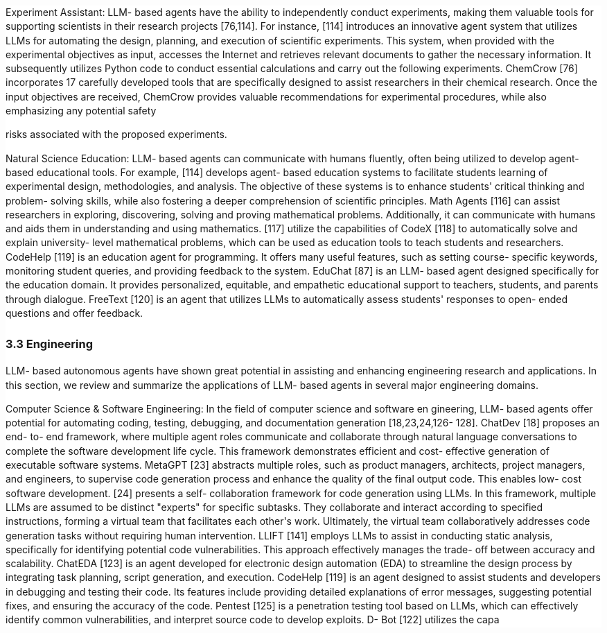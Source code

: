 Experiment Assistant: LLM- based agents have the ability to independently conduct experiments, making them valuable tools for supporting scientists in their research projects [76,114]. For instance, [114] introduces an innovative agent system that utilizes LLMs for automating the design, planning, and execution of scientific experiments. This system, when provided with the experimental objectives as input, accesses the Internet and retrieves relevant documents to gather the necessary information. It subsequently utilizes Python code to conduct essential calculations and carry out the following experiments. ChemCrow [76] incorporates 17 carefully developed tools that are specifically designed to assist researchers in their chemical research. Once the input objectives are received, ChemCrow provides valuable recommendations for experimental procedures, while also emphasizing any potential safety

risks associated with the proposed experiments.

Natural Science Education: LLM- based agents can communicate with humans fluently, often being utilized to develop agent- based educational tools. For example, [114] develops agent- based education systems to facilitate students learning of experimental design, methodologies, and analysis. The objective of these systems is to enhance students' critical thinking and problem- solving skills, while also fostering a deeper comprehension of scientific principles. Math Agents [116] can assist researchers in exploring, discovering, solving and proving mathematical problems. Additionally, it can communicate with humans and aids them in understanding and using mathematics. [117] utilize the capabilities of CodeX [118] to automatically solve and explain university- level mathematical problems, which can be used as education tools to teach students and researchers. CodeHelp [119] is an education agent for programming. It offers many useful features, such as setting course- specific keywords, monitoring student queries, and providing feedback to the system. EduChat [87] is an LLM- based agent designed specifically for the education domain. It provides personalized, equitable, and empathetic educational support to teachers, students, and parents through dialogue. FreeText [120] is an agent that utilizes LLMs to automatically assess students' responses to open- ended questions and offer feedback.

### 3.3 Engineering

LLM- based autonomous agents have shown great potential in assisting and enhancing engineering research and applications. In this section, we review and summarize the applications of LLM- based agents in several major engineering domains.

Computer Science & Software Engineering: In the field of computer science and software en gineering, LLM- based agents offer potential for automating coding, testing, debugging, and documentation generation [18,23,24,126- 128]. ChatDev [18] proposes an end- to- end framework, where multiple agent roles communicate and collaborate through natural language conversations to complete the software development life cycle. This framework demonstrates efficient and cost- effective generation of executable software systems. MetaGPT [23] abstracts multiple roles, such as product managers, architects, project managers, and engineers, to supervise code generation process and enhance the quality of the final output code. This enables low- cost software development. [24] presents a self- collaboration framework for code generation using LLMs. In this framework, multiple LLMs are assumed to be distinct "experts" for specific subtasks. They collaborate and interact according to specified instructions, forming a virtual team that facilitates each other's work. Ultimately, the virtual team collaboratively addresses code generation tasks without requiring human intervention. LLIFT [141] employs LLMs to assist in conducting static analysis, specifically for identifying potential code vulnerabilities. This approach effectively manages the trade- off between accuracy and scalability. ChatEDA [123] is an agent developed for electronic design automation (EDA) to streamline the design process by integrating task planning, script generation, and execution. CodeHelp [119] is an agent designed to assist students and developers in debugging and testing their code. Its features include providing detailed explanations of error messages, suggesting potential fixes, and ensuring the accuracy of the code. Pentest [125] is a penetration testing tool based on LLMs, which can effectively identify common vulnerabilities, and interpret source code to develop exploits. D- Bot [122] utilizes the capa
